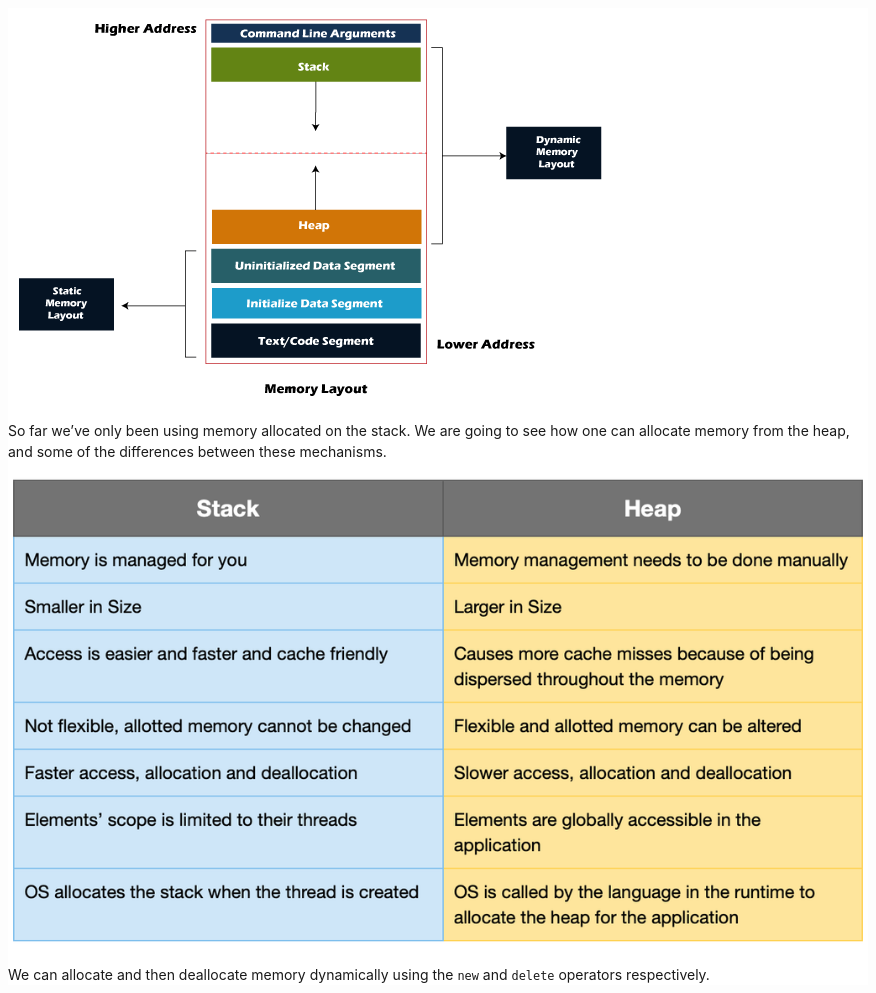 ![memory-layout-in-c](/image/memory-layout-in-c.png)

So far we’ve only been using memory allocated on the stack. We are going to see how one can allocate memory from the heap, and some of the differences between these mechanisms.

![stack vs heap](/image/stack-vs-heap.png)

We can allocate and then deallocate memory dynamically using the `new` and `delete` operators respectively.
